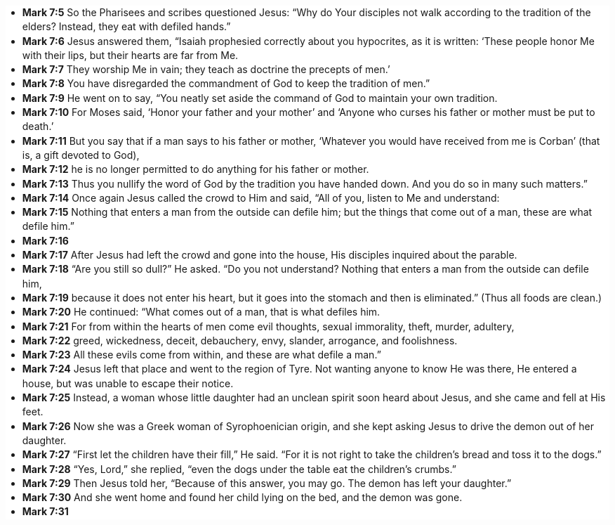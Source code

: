 - **Mark 7:5**
  So the Pharisees and scribes questioned Jesus: “Why do Your disciples not walk according to the tradition of the elders? Instead, they eat with defiled hands.”
- **Mark 7:6**
  Jesus answered them, “Isaiah prophesied correctly about you hypocrites, as it is written: ‘These people honor Me with their lips, but their hearts are far from Me.
- **Mark 7:7**
  They worship Me in vain; they teach as doctrine the precepts of men.’
- **Mark 7:8**
  You have disregarded the commandment of God to keep the tradition of men.”
- **Mark 7:9**
  He went on to say, “You neatly set aside the command of God to maintain your own tradition.
- **Mark 7:10**
  For Moses said, ‘Honor your father and your mother’ and ‘Anyone who curses his father or mother must be put to death.’
- **Mark 7:11**
  But you say that if a man says to his father or mother, ‘Whatever you would have received from me is Corban’ (that is, a gift devoted to God),
- **Mark 7:12**
  he is no longer permitted to do anything for his father or mother.
- **Mark 7:13**
  Thus you nullify the word of God by the tradition you have handed down. And you do so in many such matters.”
- **Mark 7:14**
  Once again Jesus called the crowd to Him and said, “All of you, listen to Me and understand:
- **Mark 7:15**
  Nothing that enters a man from the outside can defile him; but the things that come out of a man, these are what defile him.”
- **Mark 7:16**
- **Mark 7:17**
  After Jesus had left the crowd and gone into the house, His disciples inquired about the parable.
- **Mark 7:18**
  “Are you still so dull?” He asked. “Do you not understand? Nothing that enters a man from the outside can defile him,
- **Mark 7:19**
  because it does not enter his heart, but it goes into the stomach and then is eliminated.” (Thus all foods are clean.)
- **Mark 7:20**
  He continued: “What comes out of a man, that is what defiles him.
- **Mark 7:21**
  For from within the hearts of men come evil thoughts, sexual immorality, theft, murder, adultery,
- **Mark 7:22**
  greed, wickedness, deceit, debauchery, envy, slander, arrogance, and foolishness.
- **Mark 7:23**
  All these evils come from within, and these are what defile a man.”
- **Mark 7:24**
  Jesus left that place and went to the region of Tyre. Not wanting anyone to know He was there, He entered a house, but was unable to escape their notice.
- **Mark 7:25**
  Instead, a woman whose little daughter had an unclean spirit soon heard about Jesus, and she came and fell at His feet.
- **Mark 7:26**
  Now she was a Greek woman of Syrophoenician origin, and she kept asking Jesus to drive the demon out of her daughter.
- **Mark 7:27**
  “First let the children have their fill,” He said. “For it is not right to take the children’s bread and toss it to the dogs.”
- **Mark 7:28**
  “Yes, Lord,” she replied, “even the dogs under the table eat the children’s crumbs.”
- **Mark 7:29**
  Then Jesus told her, “Because of this answer, you may go. The demon has left your daughter.”
- **Mark 7:30**
  And she went home and found her child lying on the bed, and the demon was gone.
- **Mark 7:31**